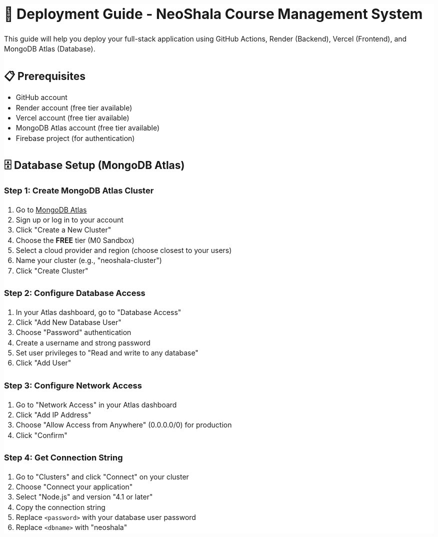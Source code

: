 # 🚀 Deployment Guide - NeoShala Course Management System

This guide will help you deploy your full-stack application using GitHub Actions, Render (Backend), Vercel (Frontend), and MongoDB Atlas (Database).

## 📋 Prerequisites

- GitHub account
- Render account (free tier available)
- Vercel account (free tier available)
- MongoDB Atlas account (free tier available)
- Firebase project (for authentication)

## 🗄️ Database Setup (MongoDB Atlas)

### Step 1: Create MongoDB Atlas Cluster

1. Go to [MongoDB Atlas](https://www.mongodb.com/cloud/atlas)
2. Sign up or log in to your account
3. Click "Create a New Cluster"
4. Choose the **FREE** tier (M0 Sandbox)
5. Select a cloud provider and region (choose closest to your users)
6. Name your cluster (e.g., "neoshala-cluster")
7. Click "Create Cluster"

### Step 2: Configure Database Access

1. In your Atlas dashboard, go to "Database Access"
2. Click "Add New Database User"
3. Choose "Password" authentication
4. Create a username and strong password
5. Set user privileges to "Read and write to any database"
6. Click "Add User"

### Step 3: Configure Network Access

1. Go to "Network Access" in your Atlas dashboard
2. Click "Add IP Address"
3. Choose "Allow Access from Anywhere" (0.0.0.0/0) for production
4. Click "Confirm"

### Step 4: Get Connection String

1. Go to "Clusters" and click "Connect" on your cluster
2. Choose "Connect your application"
3. Select "Node.js" and version "4.1 or later"
4. Copy the connection string
5. Replace `<password>` with your database user password
6. Replace `<dbname>` with "neoshala"
